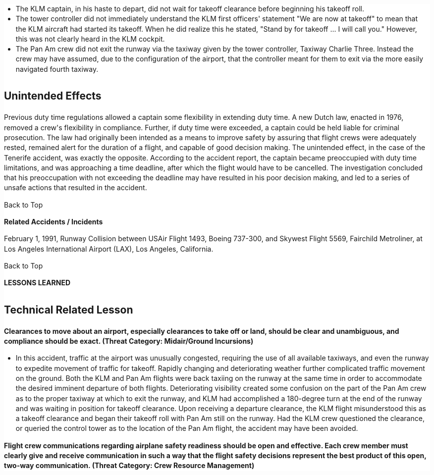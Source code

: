   * The KLM captain, in his haste to depart, did not wait for takeoff clearance before beginning his takeoff roll.
  * The tower controller did not immediately understand the KLM first officers' statement "We are now at takeoff" to mean that the KLM aircraft had started its takeoff. When he did realize this he stated, "Stand by for takeoff ... I will call you." However, this was not clearly heard in the KLM cockpit.
  * The Pan Am crew did not exit the runway via the taxiway given by the tower controller, Taxiway Charlie Three. Instead the crew may have assumed, due to the configuration of the airport, that the controller meant for them to exit via the more easily navigated fourth taxiway. 



## Unintended Effects

Previous duty time regulations allowed a captain some flexibility in extending duty time. A new Dutch law, enacted in 1976, removed a crew's flexibility in compliance. Further, if duty time were exceeded, a captain could be held liable for criminal prosecution. The law had originally been intended as a means to improve safety by assuring that flight crews were adequately rested, remained alert for the duration of a flight, and capable of good decision making. The unintended effect, in the case of the Tenerife accident, was exactly the opposite. According to the accident report, the captain became preoccupied with duty time limitations, and was approaching a time deadline, after which the flight would have to be cancelled. The investigation concluded that his preoccupation with not exceeding the deadline may have resulted in his poor decision making, and led to a series of unsafe actions that resulted in the accident.

Back to Top

**Related Accidents / Incidents**

February 1, 1991, Runway Collision between USAir Flight 1493, Boeing 737-300, and Skywest Flight 5569, Fairchild Metroliner, at Los Angeles International Airport (LAX), Los Angeles, California.

Back to Top

**LESSONS LEARNED**

## Technical Related Lesson

**Clearances to move about an airport, especially clearances to take off or land, should be clear and unambiguous, and compliance should be exact. (Threat Category: Midair/Ground Incursions)**

  * In this accident, traffic at the airport was unusually congested, requiring the use of all available taxiways, and even the runway to expedite movement of traffic for takeoff. Rapidly changing and deteriorating weather further complicated traffic movement on the ground. Both the KLM and Pan Am flights were back taxiing on the runway at the same time in order to accommodate the desired imminent departure of both flights. Deteriorating visibility created some confusion on the part of the Pan Am crew as to the proper taxiway at which to exit the runway, and KLM had accomplished a 180-degree turn at the end of the runway and was waiting in position for takeoff clearance. Upon receiving a departure clearance, the KLM flight misunderstood this as a takeoff clearance and began their takeoff roll with Pan Am still on the runway. Had the KLM crew questioned the clearance, or queried the control tower as to the location of the Pan Am flight, the accident may have been avoided.



**Flight crew communications regarding airplane safety readiness should be open and effective. Each crew member must clearly give and receive communication in such a way that the flight safety decisions represent the best product of this open, two-way communication. (Threat Category: Crew Resource Management)**
